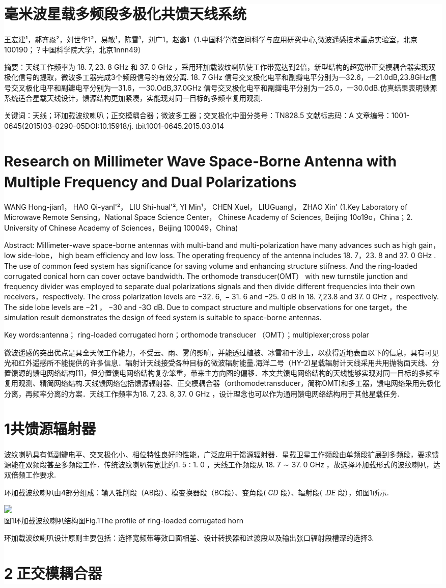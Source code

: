 # 毫米波星载多频段多极化共馈天线系统

王宏建¹，郝齐焱²，刘世华1²，易敏¹，陈雪¹，刘广1，赵鑫1（1.中国科学院空间科学与应用研究中心,微波遥感技术重点实验室，北京100190；？中国科学院大学，北京1nnn49）

摘要：天线工作频率为 $1 8 . ~ 7 , 2 3 . ~ 8 ~ \mathrm { G H z }$ 和 $3 7 . \ 0 \ \mathrm { G H z }$ ，采用环加载波纹喇叭使工作带宽达到2倍，新型结构的超宽带正交模耦合器实现双极化信号的提取，微波多工器完成3个频段信号的有效分离. $1 8 . ~ 7 ~ \mathrm { G H z }$ 信号交叉极化电平和副瓣电平分别为—32.6，—21.0dB,23.8GHz信号交叉极化电平和副瓣电平分别为—31.6，—30.OdB,37.0$\mathrm { G H z }$ 信号交叉极化电平和副瓣电平分别为一25.0，一30.0dB.仿真结果表明馈源系统适合星载天线设计，馈源结构更加紧凑，实能现对同一目标的多频率复用观测.

关键词：天线；环加载波纹喇叭；正交模耦合器；微波多工器；交叉极化中图分类号：TN828.5 文献标志码：A 文章编号：1001-0645(2015)03-0290-05DOI:10.15918/j. tbit1001-0645.2015.03.014

# Research on Millimeter Wave Space-Borne Antenna with Multiple Frequency and Dual Polarizations

WANG Hong-jian1， HAO Qi-yanl'²， LIU Shi-hual'², YI Min¹， CHEN Xuel， LIUGuangl， ZHAO Xin' (1.Key Laboratory of Microwave Remote Sensing，National Space Science Center， Chinese Academy of Sciences, Beijing 10o19o，China；2. University of Chinese Academy of Sciences，Beijing 100049，China)

Abstract: Millimeter-wave space-borne antennas with multi-band and multi-polarization have many advances such as high gain，low side-lobe， high beam efficiency and low loss. The operating frequency of the antenna includes 18. 7，23. 8 and $3 7 . \ 0 \ \mathrm { G H z }$ . The use of common feed system has significance for saving volume and enhancing structure stifness. And the ring-loaded corrugated conical horn can cover octave bandwidth. The orthomode transducer(OMT） with new turnstile junction and frequency divider was employed to separate dual polarizations signals and then divide different frequencies into their own receivers，respectively. The cross polarization levels are $- 3 2 . \ 6 , \ - 3 1 . \ 6$ and $- 2 5 . \ 0 \ \mathrm { d B }$ in 18. 7,23.8 and $3 7 . \ 0 \ \mathrm { G H z }$ ，respectively. The side lobe levels are $- 2 1$ ， $- 3 0$ and -3O dB. Due to compact structure and multiple observations for one target，the simulation result demonstrates the design of feed system is suitable to space-borne antennas.

Key words:antenna； ring-loaded corrugated horn；orthomode transducer （OMT）；multiplexer;cross polar

微波遥感的突出优点是具全天候工作能力，不受云、雨、雾的影响，并能透过植被、冰雪和干沙土，以获得近地表面以下的信息，具有可见光和红外遥感所不能提供的许多信息．辐射计天线接受各种目标的微波辐射能量.海洋二号（HY-2)星载辐射计天线采用共用抛物面天线、分置馈源的馈电网络结构[1]，但分置馈电网络结构复杂笨重，带来主方向图的偏移．本文共馈电网络结构的天线能够实现对同一目标的多频率复用观测、精简网络结构.天线馈网络包括馈源辐射器、正交模耦合器（orthomodetransducer，简称OMT)和多工器，馈电网络采用先极化分离，再频率分离的方案．天线工作频率为$1 8 . ~ 7 , 2 3 . ~ 8 , 3 7 . ~ 0 ~ \mathrm { G H z }$ ，设计理念也可以作为通用馈电网络结构用于其他星载任务.

# 1共馈源辐射器

波纹喇叭具有低副瓣电平、交叉极化小、相位特性良好的性能，广泛应用于馈源辐射器．星载卫星工作频段由单频段扩展到多频段，要求馈源能在双频段甚至多频段工作．传统波纹喇叭带宽比约$1 . ~ 5 : 1 . ~ 0$ ，天线工作频段从 $1 8 . ~ 7 \sim 3 7 . ~ 0 ~ \mathrm { G H z }$ ，故选择环加载形式的波纹喇叭，达双倍频工作要求.

环加载波纹喇叭由4部分组成：输入锥削段（AB段）、模变换器段（BC段）、变角段( $C D$ 段）、辐射段( $. D E$ 段），如图1所示.

![](images/7439eb139115748e5b7fb9f5e78ac3ba57258741e51ec199155011063b5dce0b.jpg)  
图1环加载波纹喇叭结构图Fig.1The profile of ring-loaded corrugated horn

环加载波纹喇叭设计原则主要包括：选择宽频带等效口面相差、设计转换器和过渡段以及输出张口辐射段槽深的选择3.

# 2 正交模耦合器
